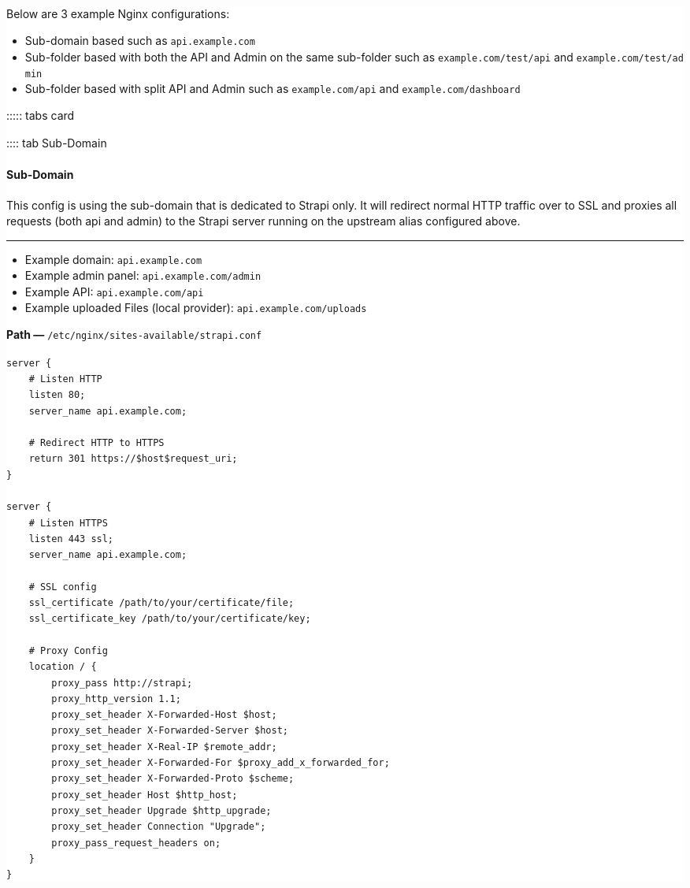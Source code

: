 Below are 3 example Nginx configurations:

- Sub-domain based such as `api.example.com`
- Sub-folder based with both the API and Admin on the same sub-folder such as `example.com/test/api` and `example.com/test/admin`
- Sub-folder based with split API and Admin such as `example.com/api` and `example.com/dashboard`

::::: tabs card

:::: tab Sub-Domain

#### Sub-Domain

This config is using the sub-domain that is dedicated to Strapi only. It will redirect normal HTTP traffic over to SSL and proxies all requests (both api and admin) to the Strapi server running on the upstream alias configured above.

---

- Example domain: `api.example.com`
- Example admin panel: `api.example.com/admin`
- Example API: `api.example.com/api`
- Example uploaded Files (local provider): `api.example.com/uploads`

**Path —** `/etc/nginx/sites-available/strapi.conf`

```
server {
    # Listen HTTP
    listen 80;
    server_name api.example.com;

    # Redirect HTTP to HTTPS
    return 301 https://$host$request_uri;
}

server {
    # Listen HTTPS
    listen 443 ssl;
    server_name api.example.com;

    # SSL config
    ssl_certificate /path/to/your/certificate/file;
    ssl_certificate_key /path/to/your/certificate/key;

    # Proxy Config
    location / {
        proxy_pass http://strapi;
        proxy_http_version 1.1;
        proxy_set_header X-Forwarded-Host $host;
        proxy_set_header X-Forwarded-Server $host;
        proxy_set_header X-Real-IP $remote_addr;
        proxy_set_header X-Forwarded-For $proxy_add_x_forwarded_for;
        proxy_set_header X-Forwarded-Proto $scheme;
        proxy_set_header Host $http_host;
        proxy_set_header Upgrade $http_upgrade;
        proxy_set_header Connection "Upgrade";
        proxy_pass_request_headers on;
    }
}
```

